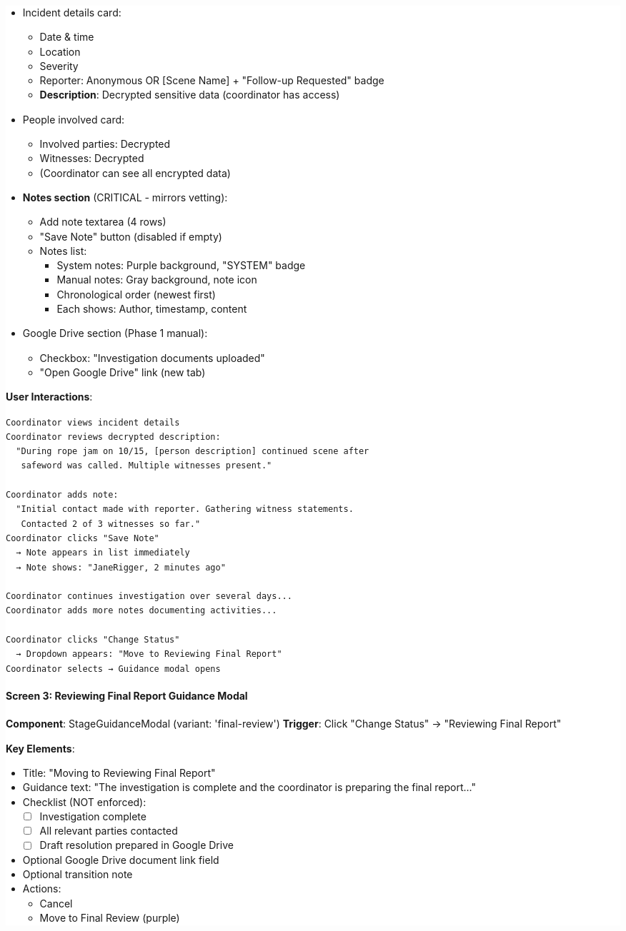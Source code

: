 - Incident details card:
  - Date & time
  - Location
  - Severity
  - Reporter: Anonymous OR [Scene Name] + "Follow-up Requested" badge
  - **Description**: Decrypted sensitive data (coordinator has access)

- People involved card:
  - Involved parties: Decrypted
  - Witnesses: Decrypted
  - (Coordinator can see all encrypted data)

- **Notes section** (CRITICAL - mirrors vetting):
  - Add note textarea (4 rows)
  - "Save Note" button (disabled if empty)
  - Notes list:
    - System notes: Purple background, "SYSTEM" badge
    - Manual notes: Gray background, note icon
    - Chronological order (newest first)
    - Each shows: Author, timestamp, content

- Google Drive section (Phase 1 manual):
  - Checkbox: "Investigation documents uploaded"
  - "Open Google Drive" link (new tab)

**User Interactions**:
```
Coordinator views incident details
Coordinator reviews decrypted description:
  "During rope jam on 10/15, [person description] continued scene after
   safeword was called. Multiple witnesses present."

Coordinator adds note:
  "Initial contact made with reporter. Gathering witness statements.
   Contacted 2 of 3 witnesses so far."
Coordinator clicks "Save Note"
  → Note appears in list immediately
  → Note shows: "JaneRigger, 2 minutes ago"

Coordinator continues investigation over several days...
Coordinator adds more notes documenting activities...

Coordinator clicks "Change Status"
  → Dropdown appears: "Move to Reviewing Final Report"
Coordinator selects → Guidance modal opens
```

#### Screen 3: Reviewing Final Report Guidance Modal

**Component**: StageGuidanceModal (variant: 'final-review')
**Trigger**: Click "Change Status" → "Reviewing Final Report"

**Key Elements**:
- Title: "Moving to Reviewing Final Report"
- Guidance text: "The investigation is complete and the coordinator is preparing the final report..."
- Checklist (NOT enforced):
  - [ ] Investigation complete
  - [ ] All relevant parties contacted
  - [ ] Draft resolution prepared in Google Drive
- Optional Google Drive document link field
- Optional transition note
- Actions:
  - Cancel
  - Move to Final Review (purple)

